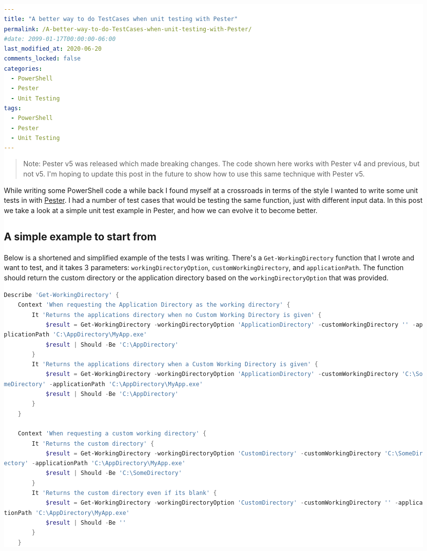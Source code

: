 ```yaml
---
title: "A better way to do TestCases when unit testing with Pester"
permalink: /A-better-way-to-do-TestCases-when-unit-testing-with-Pester/
#date: 2099-01-17T00:00:00-06:00
last_modified_at: 2020-06-20
comments_locked: false
categories:
  - PowerShell
  - Pester
  - Unit Testing
tags:
  - PowerShell
  - Pester
  - Unit Testing
---
```


> Note: Pester v5 was released which made breaking changes.
> The code shown here works with Pester v4 and previous, but not v5.
> I'm hoping to update this post in the future to show how to use this same technique with Pester v5.

While writing some PowerShell code a while back I found myself at a crossroads in terms of the style I wanted to write some unit tests in with [Pester](https://github.com/pester/Pester).
I had a number of test cases that would be testing the same function, just with different input data.
In this post we take a look at a simple unit test example in Pester, and how we can evolve it to become better.

## A simple example to start from

Below is a shortened and simplified example of the tests I was writing.
There's a `Get-WorkingDirectory` function that I wrote and want to test, and it takes 3 parameters: `workingDirectoryOption`, `customWorkingDirectory`, and `applicationPath`.
The function should return the custom directory or the application directory based on the `workingDirectoryOption` that was provided.

```powershell
Describe 'Get-WorkingDirectory' {
    Context 'When requesting the Application Directory as the working directory' {
        It 'Returns the applications directory when no Custom Working Directory is given' {
            $result = Get-WorkingDirectory -workingDirectoryOption 'ApplicationDirectory' -customWorkingDirectory '' -applicationPath 'C:\AppDirectory\MyApp.exe'
            $result | Should -Be 'C:\AppDirectory'
        }
        It 'Returns the applications directory when a Custom Working Directory is given' {
            $result = Get-WorkingDirectory -workingDirectoryOption 'ApplicationDirectory' -customWorkingDirectory 'C:\SomeDirectory' -applicationPath 'C:\AppDirectory\MyApp.exe'
            $result | Should -Be 'C:\AppDirectory'
        }
    }

    Context 'When requesting a custom working directory' {
        It 'Returns the custom directory' {
            $result = Get-WorkingDirectory -workingDirectoryOption 'CustomDirectory' -customWorkingDirectory 'C:\SomeDirectory' -applicationPath 'C:\AppDirectory\MyApp.exe'
            $result | Should -Be 'C:\SomeDirectory'
        }
        It 'Returns the custom directory even if its blank' {
            $result = Get-WorkingDirectory -workingDirectoryOption 'CustomDirectory' -customWorkingDirectory '' -applicationPath 'C:\AppDirectory\MyApp.exe'
            $result | Should -Be ''
        }
    }
```